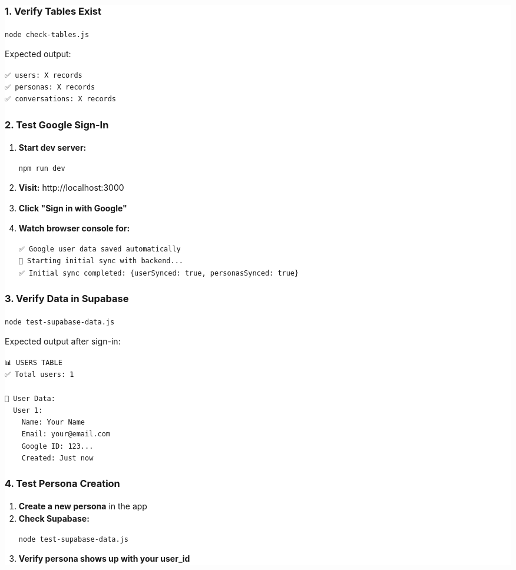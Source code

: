 ### 1. Verify Tables Exist

```bash
node check-tables.js
```

Expected output:
```
✅ users: X records
✅ personas: X records
✅ conversations: X records
```

### 2. Test Google Sign-In

1. **Start dev server:**
   ```bash
   npm run dev
   ```

2. **Visit:** http://localhost:3000

3. **Click "Sign in with Google"**

4. **Watch browser console for:**
   ```
   ✅ Google user data saved automatically
   🔄 Starting initial sync with backend...
   ✅ Initial sync completed: {userSynced: true, personasSynced: true}
   ```

### 3. Verify Data in Supabase

```bash
node test-supabase-data.js
```

Expected output after sign-in:
```
📊 USERS TABLE
✅ Total users: 1

👥 User Data:
  User 1:
    Name: Your Name
    Email: your@email.com
    Google ID: 123...
    Created: Just now
```

### 4. Test Persona Creation

1. **Create a new persona** in the app
2. **Check Supabase:**
   ```bash
   node test-supabase-data.js
   ```
3. **Verify persona shows up with your user_id**
